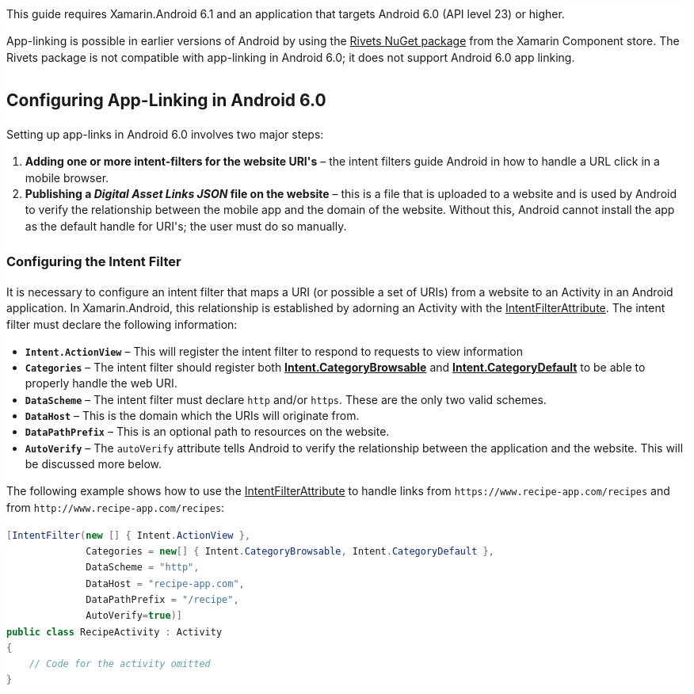 This guide requires Xamarin.Android 6.1 and an application that targets Android 6.0 (API level 23) or higher.

App-linking is possible in earlier versions of Android by using the [Rivets NuGet package](https://www.nuget.org/packages/Rivets/) from the Xamarin Component store. The Rivets package is not compatible with app-linking in Android 6.0; it does not support Android 6.0 app linking.

## Configuring App-Linking in Android 6.0

Setting up app-links in Android 6.0 involves two major steps:

1. **Adding one or more intent-filters for the website URI's** &ndash; the intent filters guide Android in how to handle a URL click in a mobile browser.
2. **Publishing a *Digital Asset Links JSON* file on the website** &ndash; this is a file that is uploaded to a website and is used by Android to verify the relationship between the mobile app and the domain of the website. Without this,  Android cannot install the app as the default handle for URI's; the user must do so manually.

<a name="configure-intent-filter" />

### Configuring the Intent Filter

It is necessary to configure an intent filter that maps a URI (or possible a set of URIs) from a website to an Activity in an Android application. In Xamarin.Android, this relationship is established by  adorning an Activity with the [IntentFilterAttribute](xref:Android.App.IntentFilterAttribute). The intent filter must declare the following information:

- **`Intent.ActionView`** &ndash; This will register the intent filter to respond to requests to view information
- **`Categories`** &ndash;  The intent filter should register both **[Intent.CategoryBrowsable](xref:Android.Content.Intent.CategoryBrowsable)** and **[Intent.CategoryDefault](xref:Android.Content.Intent.CategoryDefault)** to be able to properly handle the web URI.
- **`DataScheme`** &ndash; The intent filter must declare `http` and/or `https`. These are the only two valid schemes.
- **`DataHost`** &ndash; This is the domain which the URIs will originate from.
- **`DataPathPrefix`** &ndash; This is an optional path to resources on the website.
- **`AutoVerify`** &ndash; The `autoVerify` attribute tells Android to verify the relationship between the application and the website. This will be discussed more below.

The following example shows how to use the [IntentFilterAttribute](xref:Android.App.IntentFilterAttribute) to handle links from `https://www.recipe-app.com/recipes` and from `http://www.recipe-app.com/recipes`:

```csharp
[IntentFilter(new [] { Intent.ActionView },
              Categories = new[] { Intent.CategoryBrowsable, Intent.CategoryDefault },
              DataScheme = "http",
              DataHost = "recipe-app.com",
              DataPathPrefix = "/recipe",
              AutoVerify=true)]
public class RecipeActivity : Activity
{
    // Code for the activity omitted
}
```
